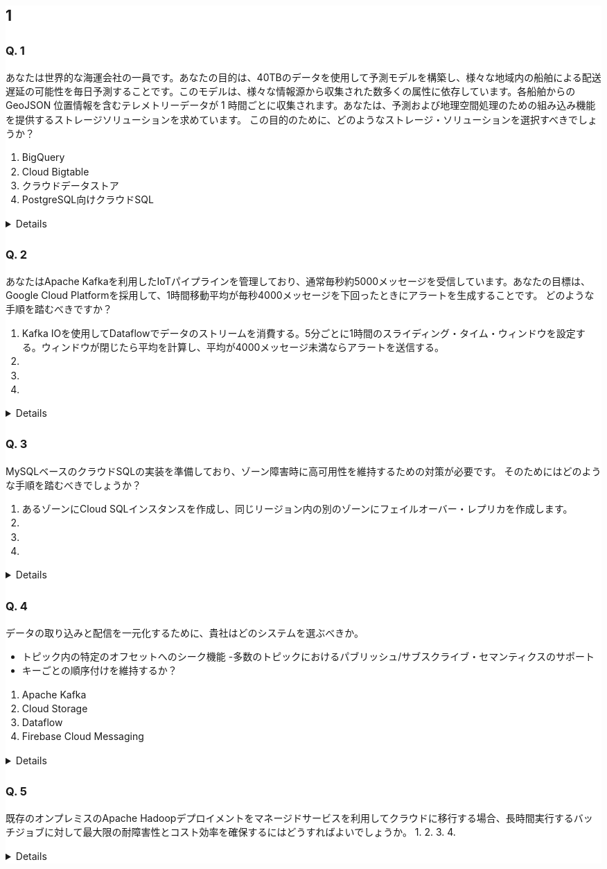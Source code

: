 ## 1
### Q. 1
あなたは世界的な海運会社の一員です。あなたの目的は、40TBのデータを使用して予測モデルを構築し、様々な地域内の船舶による配送遅延の可能性を毎日予測することです。このモデルは、様々な情報源から収集された数多くの属性に依存しています。各船舶からの GeoJSON 位置情報を含むテレメトリーデータが 1 時間ごとに収集されます。あなたは、予測および地理空間処理のための組み込み機能を提供するストレージソリューションを求めています。 この目的のために、どのようなストレージ・ソリューションを選択すべきでしょうか？
1. BigQuery
2. Cloud Bigtable
3. クラウドデータストア
4. PostgreSQL向けクラウドSQL
<details></details>

### Q. 2
あなたはApache Kafkaを利用したIoTパイプラインを管理しており、通常毎秒約5000メッセージを受信しています。あなたの目標は、Google Cloud Platformを採用して、1時間移動平均が毎秒4000メッセージを下回ったときにアラートを生成することです。
どのような手順を踏むべきですか？
1. Kafka IOを使用してDataflowでデータのストリームを消費する。5分ごとに1時間のスライディング・タイム・ウィンドウを設定する。ウィンドウが閉じたら平均を計算し、平均が4000メッセージ未満ならアラートを送信する。
2. 
3. 
4. 
<details></details>

### Q. 3
MySQLベースのクラウドSQLの実装を準備しており、ゾーン障害時に高可用性を維持するための対策が必要です。
そのためにはどのような手順を踏むべきでしょうか？
1. あるゾーンにCloud SQLインスタンスを作成し、同じリージョン内の別のゾーンにフェイルオーバー・レプリカを作成します。
2. 
3. 
4. 
<details></details>

### Q. 4
データの取り込みと配信を一元化するために、貴社はどのシステムを選ぶべきか。
- トピック内の特定のオフセットへのシーク機能
-多数のトピックにおけるパブリッシュ/サブスクライブ・セマンティクスのサポート
- キーごとの順序付けを維持するか？
1. Apache Kafka
2. Cloud Storage
3. Dataflow
4. Firebase Cloud Messaging
<details></details>

### Q. 5
既存のオンプレミスのApache Hadoopデプロイメントをマネージドサービスを利用してクラウドに移行する場合、長時間実行するバッチジョブに対して最大限の耐障害性とコスト効率を確保するにはどうすればよいでしょうか。
1. 
2. 
3. 
4. 
<details></details>

